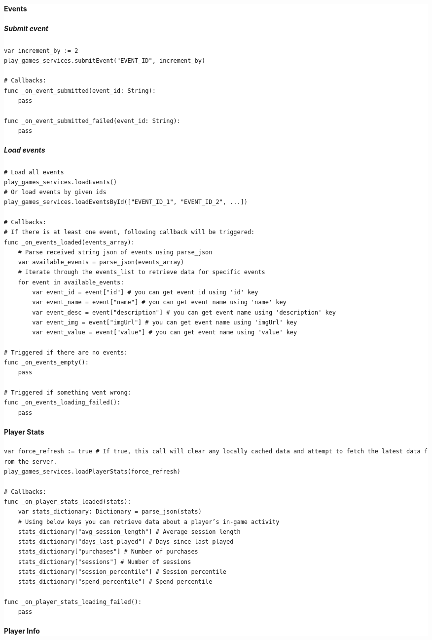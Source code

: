 #### Events
##### Submit event
```gdscript
var increment_by := 2
play_games_services.submitEvent("EVENT_ID", increment_by)

# Callbacks:
func _on_event_submitted(event_id: String):
	pass
	
func _on_event_submitted_failed(event_id: String):
	pass
```
##### Load events
```gdscript
# Load all events
play_games_services.loadEvents()
# Or load events by given ids
play_games_services.loadEventsById(["EVENT_ID_1", "EVENT_ID_2", ...])

# Callbacks:
# If there is at least one event, following callback will be triggered:
func _on_events_loaded(events_array):
	# Parse received string json of events using parse_json
	var available_events = parse_json(events_array)
	# Iterate through the events_list to retrieve data for specific events
	for event in available_events:
		var event_id = event["id"] # you can get event id using 'id' key
		var event_name = event["name"] # you can get event name using 'name' key
		var event_desc = event["description"] # you can get event name using 'description' key 
		var event_img = event["imgUrl"] # you can get event name using 'imgUrl' key
		var event_value = event["value"] # you can get event name using 'value' key  
	
# Triggered if there are no events:
func _on_events_empty():
	pass

# Triggered if something went wrong:
func _on_events_loading_failed():
	pass

```
#### Player Stats
```gdscript
var force_refresh := true # If true, this call will clear any locally cached data and attempt to fetch the latest data from the server.
play_games_services.loadPlayerStats(force_refresh)

# Callbacks:	
func _on_player_stats_loaded(stats):
	var stats_dictionary: Dictionary = parse_json(stats)
	# Using below keys you can retrieve data about a player’s in-game activity
	stats_dictionary["avg_session_length"] # Average session length
	stats_dictionary["days_last_played"] # Days since last played
	stats_dictionary["purchases"] # Number of purchases
	stats_dictionary["sessions"] # Number of sessions
	stats_dictionary["session_percentile"] # Session percentile
	stats_dictionary["spend_percentile"] # Spend percentile

func _on_player_stats_loading_failed():
	pass
```
#### Player Info
